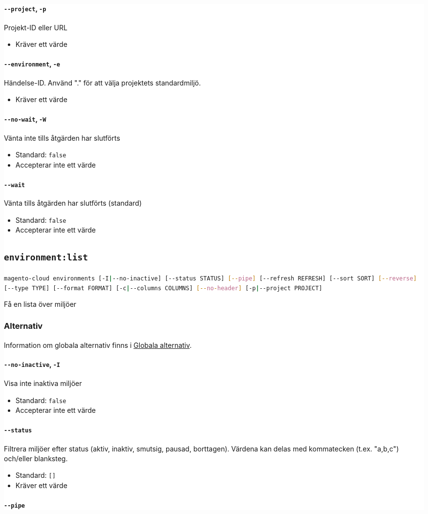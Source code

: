 #### `--project`, `-p`

Projekt-ID eller URL

- Kräver ett värde

#### `--environment`, `-e`

Händelse-ID. Använd &quot;.&quot; för att välja projektets standardmiljö.

- Kräver ett värde

#### `--no-wait`, `-W`

Vänta inte tills åtgärden har slutförts

- Standard: `false`
- Accepterar inte ett värde

#### `--wait`

Vänta tills åtgärden har slutförts (standard)

- Standard: `false`
- Accepterar inte ett värde


## `environment:list`

```bash
magento-cloud environments [-I|--no-inactive] [--status STATUS] [--pipe] [--refresh REFRESH] [--sort SORT] [--reverse] [--type TYPE] [--format FORMAT] [-c|--columns COLUMNS] [--no-header] [-p|--project PROJECT]
```

Få en lista över miljöer

### Alternativ

Information om globala alternativ finns i [Globala alternativ](#global-options).

#### `--no-inactive`, `-I`

Visa inte inaktiva miljöer

- Standard: `false`
- Accepterar inte ett värde

#### `--status`

Filtrera miljöer efter status (aktiv, inaktiv, smutsig, pausad, borttagen). Värdena kan delas med kommatecken (t.ex. &quot;a,b,c&quot;) och/eller blanksteg.

- Standard: `[]`
- Kräver ett värde

#### `--pipe`
